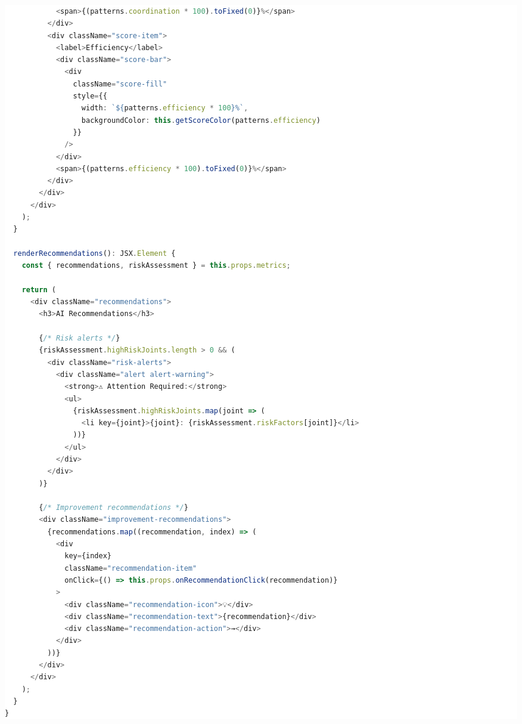 ```typescript
            <span>{(patterns.coordination * 100).toFixed(0)}%</span>
          </div>
          <div className="score-item">
            <label>Efficiency</label>
            <div className="score-bar">
              <div 
                className="score-fill"
                style={{ 
                  width: `${patterns.efficiency * 100}%`,
                  backgroundColor: this.getScoreColor(patterns.efficiency)
                }}
              />
            </div>
            <span>{(patterns.efficiency * 100).toFixed(0)}%</span>
          </div>
        </div>
      </div>
    );
  }
  
  renderRecommendations(): JSX.Element {
    const { recommendations, riskAssessment } = this.props.metrics;
    
    return (
      <div className="recommendations">
        <h3>AI Recommendations</h3>
        
        {/* Risk alerts */}
        {riskAssessment.highRiskJoints.length > 0 && (
          <div className="risk-alerts">
            <div className="alert alert-warning">
              <strong>⚠️ Attention Required:</strong>
              <ul>
                {riskAssessment.highRiskJoints.map(joint => (
                  <li key={joint}>{joint}: {riskAssessment.riskFactors[joint]}</li>
                ))}
              </ul>
            </div>
          </div>
        )}
        
        {/* Improvement recommendations */}
        <div className="improvement-recommendations">
          {recommendations.map((recommendation, index) => (
            <div 
              key={index} 
              className="recommendation-item"
              onClick={() => this.props.onRecommendationClick(recommendation)}
            >
              <div className="recommendation-icon">💡</div>
              <div className="recommendation-text">{recommendation}</div>
              <div className="recommendation-action">→</div>
            </div>
          ))}
        </div>
      </div>
    );
  }
}
```
